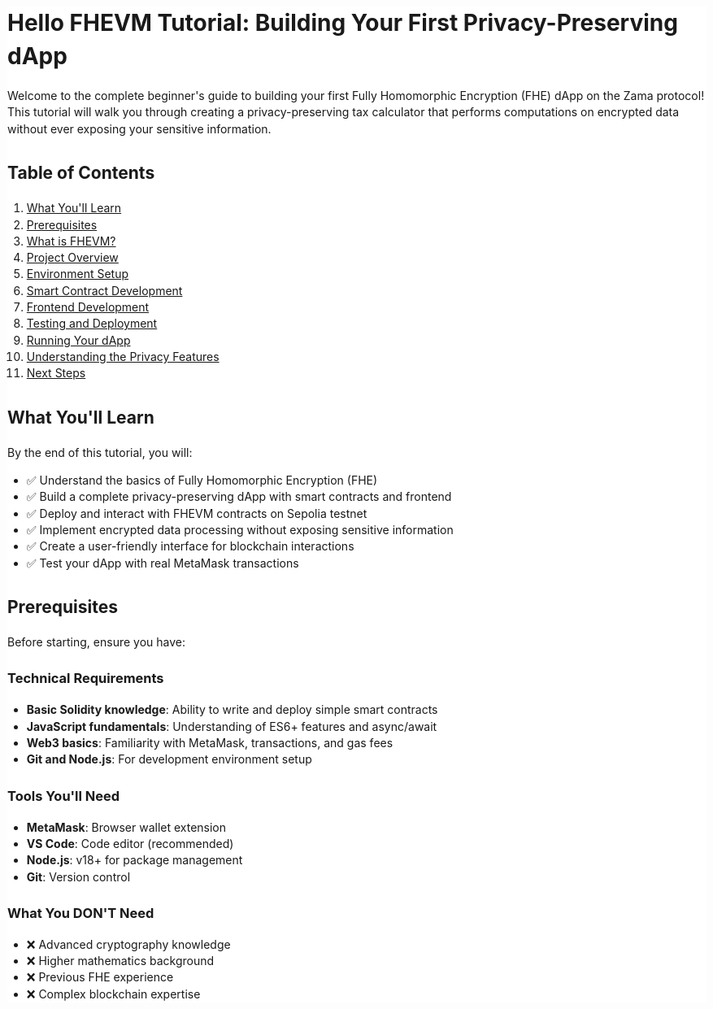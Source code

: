 # Hello FHEVM Tutorial: Building Your First Privacy-Preserving dApp

Welcome to the complete beginner's guide to building your first Fully Homomorphic Encryption (FHE) dApp on the Zama protocol! This tutorial will walk you through creating a privacy-preserving tax calculator that performs computations on encrypted data without ever exposing your sensitive information.

## Table of Contents

1. [What You'll Learn](#what-youll-learn)
2. [Prerequisites](#prerequisites)
3. [What is FHEVM?](#what-is-fhevm)
4. [Project Overview](#project-overview)
5. [Environment Setup](#environment-setup)
6. [Smart Contract Development](#smart-contract-development)
7. [Frontend Development](#frontend-development)
8. [Testing and Deployment](#testing-and-deployment)
9. [Running Your dApp](#running-your-dapp)
10. [Understanding the Privacy Features](#understanding-the-privacy-features)
11. [Next Steps](#next-steps)

## What You'll Learn

By the end of this tutorial, you will:

- ✅ Understand the basics of Fully Homomorphic Encryption (FHE)
- ✅ Build a complete privacy-preserving dApp with smart contracts and frontend
- ✅ Deploy and interact with FHEVM contracts on Sepolia testnet
- ✅ Implement encrypted data processing without exposing sensitive information
- ✅ Create a user-friendly interface for blockchain interactions
- ✅ Test your dApp with real MetaMask transactions

## Prerequisites

Before starting, ensure you have:

### Technical Requirements
- **Basic Solidity knowledge**: Ability to write and deploy simple smart contracts
- **JavaScript fundamentals**: Understanding of ES6+ features and async/await
- **Web3 basics**: Familiarity with MetaMask, transactions, and gas fees
- **Git and Node.js**: For development environment setup

### Tools You'll Need
- **MetaMask**: Browser wallet extension
- **VS Code**: Code editor (recommended)
- **Node.js**: v18+ for package management
- **Git**: Version control

### What You DON'T Need
- ❌ Advanced cryptography knowledge
- ❌ Higher mathematics background
- ❌ Previous FHE experience
- ❌ Complex blockchain expertise
